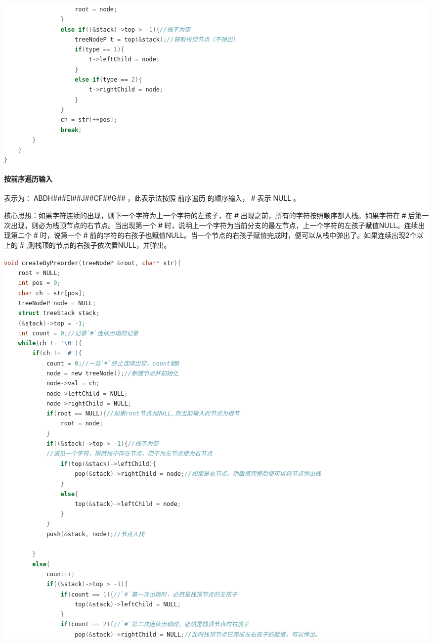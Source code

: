 ```c
                    root = node;
                }
                else if((&stack)->top > -1){//栈不为空
                    treeNodeP t = top(&stack);//获取栈顶节点（不弹出）
                    if(type == 1){
                        t->leftChild = node;
                    }
                    else if(type == 2){
                        t->rightChild = node;
                    }
                }
                ch = str[++pos];
                break;
        }
    }
}
```

#### 按前序遍历输入 

表示为： ABDH###EI##J##CF##G## ，此表示法按照 前序遍历 的顺序输入， # 表示 NULL 。 

核心思想：如果字符连续的出现，则下一个字符为上一个字符的左孩子，在 # 出现之前，所有的字符按照顺序都入栈。如果字符在 # 后第一次出现，则必为栈顶节点的右节点。当出现第一个 # 时，说明上一个字符为当前分支的最左节点，上一个字符的左孩子赋值NULL。连续出现第二个 # 时，说第一个 # 前的字符的右孩子也赋值NULL。当一个节点的右孩子赋值完成时，便可以从栈中弹出了。如果连续出现2个以上的 # ,则栈顶的节点的右孩子依次置NULL，并弹出。 

```c
void createByPreorder(treeNodeP &root, char* str){
    root = NULL;
    int pos = 0;
    char ch = str[pos];
    treeNodeP node = NULL;
    struct treeStack stack;
    (&stack)->top = -1;
    int count = 0;//记录`#`连续出现的记录
    while(ch != '\0'){
        if(ch != '#'){
            count = 0;//一旦`#`终止连续出现，count赋0
            node = new treeNode();//新建节点并初始化
            node->val = ch;
            node->leftChild = NULL;
            node->rightChild = NULL;
            if(root == NULL){//如果root节点为NULL,则当前输入的节点为根节
                root = node;
            }
            if((&stack)->top > -1){//栈不为空
            //遇见一个字符，既然栈中存在节点，则不为左节点便为右节点
                if(top(&stack)->leftChild){
                    pop(&stack)->rightChild = node;//如果是右节点，则赋值完整后便可以将节点弹出栈
                }
                else{
                    top(&stack)->leftChild = node;
                }   
            }        
            push(&stack, node);//节点入栈
            
        }
        else{
            count++;
            if((&stack)->top > -1){
                if(count == 1){//`#`第一次出现时，必然是栈顶节点的左孩子
                    top(&stack)->leftChild = NULL;
                }
                if(count == 2){//`#`第二次连续出现时，必然是栈顶节点的右孩子
                    pop(&stack)->rightChild = NULL;//此时栈顶节点已完成左右孩子的赋值，可以弹出。
```

[1]: http://vinoit.me/2016/10/27/binary-tree/
[3]: ./img/QbiYr2R.png
[4]: ./img/BzARr2A.png